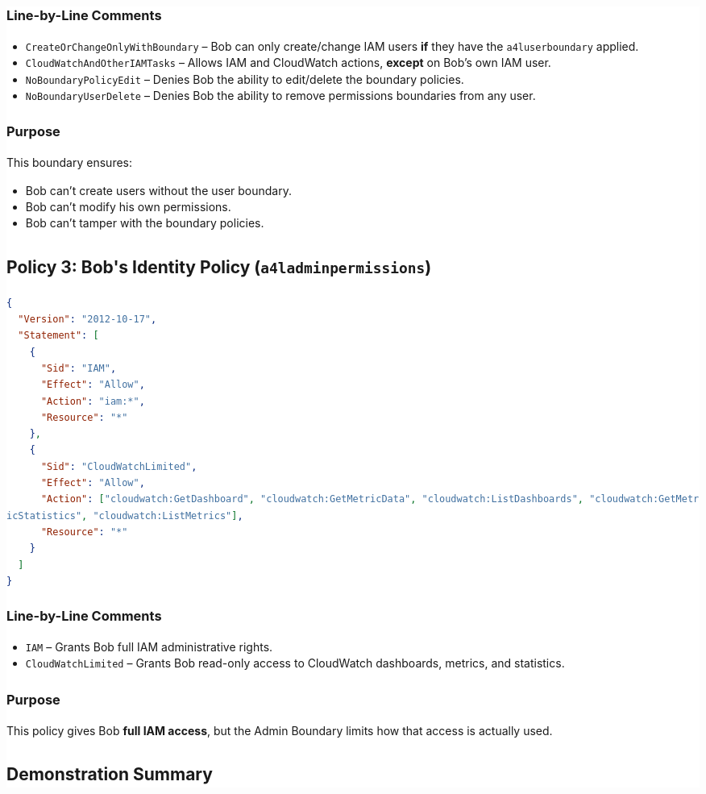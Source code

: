 ### Line-by-Line Comments

- `CreateOrChangeOnlyWithBoundary` – Bob can only create/change IAM users **if** they have the `a4luserboundary` applied.
- `CloudWatchAndOtherIAMTasks` – Allows IAM and CloudWatch actions, **except** on Bob’s own IAM user.
- `NoBoundaryPolicyEdit` – Denies Bob the ability to edit/delete the boundary policies.
- `NoBoundaryUserDelete` – Denies Bob the ability to remove permissions boundaries from any user.

### Purpose

This boundary ensures:

- Bob can’t create users without the user boundary.
- Bob can’t modify his own permissions.
- Bob can’t tamper with the boundary policies.

## Policy 3: Bob's Identity Policy (`a4ladminpermissions`)

```json
{
  "Version": "2012-10-17",
  "Statement": [
    {
      "Sid": "IAM",
      "Effect": "Allow",
      "Action": "iam:*",
      "Resource": "*"
    },
    {
      "Sid": "CloudWatchLimited",
      "Effect": "Allow",
      "Action": ["cloudwatch:GetDashboard", "cloudwatch:GetMetricData", "cloudwatch:ListDashboards", "cloudwatch:GetMetricStatistics", "cloudwatch:ListMetrics"],
      "Resource": "*"
    }
  ]
}
```

### Line-by-Line Comments

- `IAM` – Grants Bob full IAM administrative rights.
- `CloudWatchLimited` – Grants Bob read-only access to CloudWatch dashboards, metrics, and statistics.

### Purpose

This policy gives Bob **full IAM access**, but the Admin Boundary limits how that access is actually used.

## Demonstration Summary
